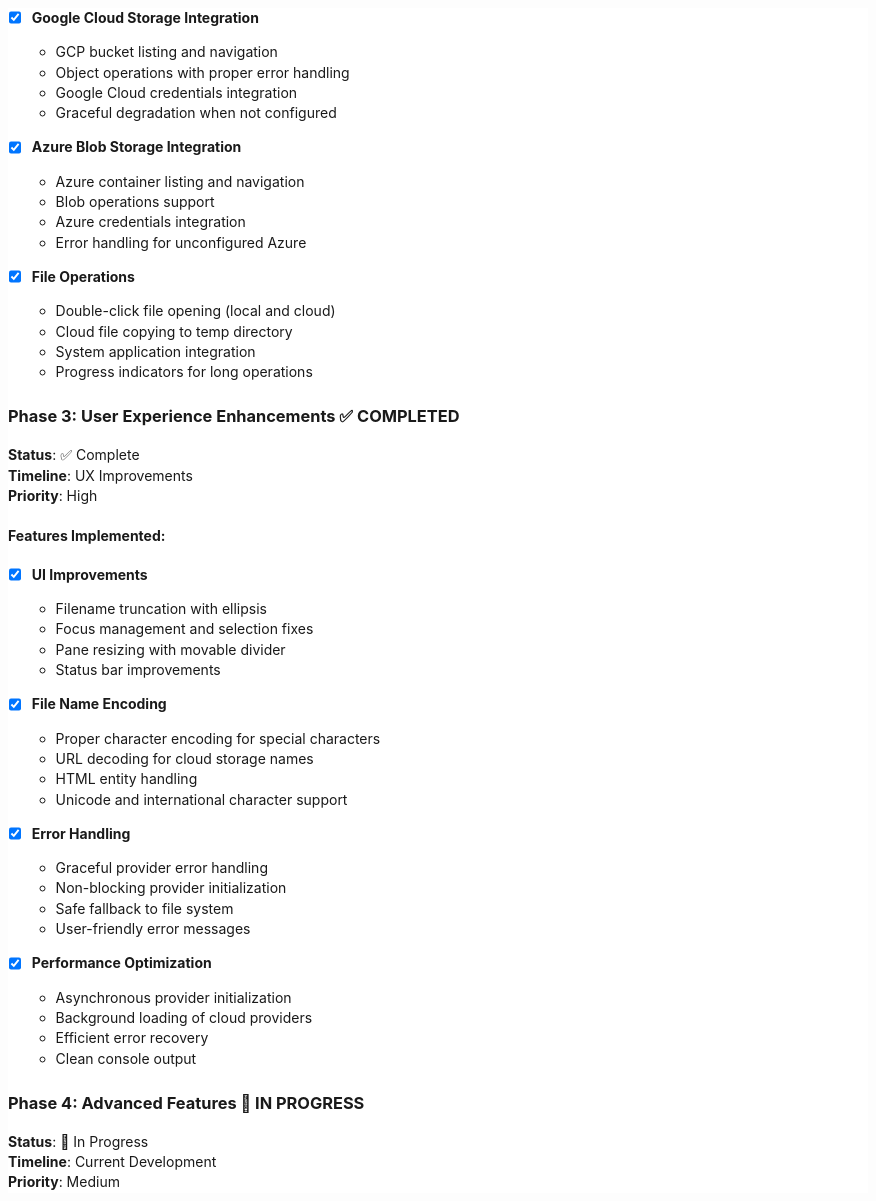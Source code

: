 - [x] **Google Cloud Storage Integration**
  - GCP bucket listing and navigation
  - Object operations with proper error handling
  - Google Cloud credentials integration
  - Graceful degradation when not configured

- [x] **Azure Blob Storage Integration**
  - Azure container listing and navigation
  - Blob operations support
  - Azure credentials integration
  - Error handling for unconfigured Azure

- [x] **File Operations**
  - Double-click file opening (local and cloud)
  - Cloud file copying to temp directory
  - System application integration
  - Progress indicators for long operations

### Phase 3: User Experience Enhancements ✅ COMPLETED
**Status**: ✅ Complete  
**Timeline**: UX Improvements  
**Priority**: High

#### Features Implemented:
- [x] **UI Improvements**
  - Filename truncation with ellipsis
  - Focus management and selection fixes
  - Pane resizing with movable divider
  - Status bar improvements

- [x] **File Name Encoding**
  - Proper character encoding for special characters
  - URL decoding for cloud storage names
  - HTML entity handling
  - Unicode and international character support

- [x] **Error Handling**
  - Graceful provider error handling
  - Non-blocking provider initialization
  - Safe fallback to file system
  - User-friendly error messages

- [x] **Performance Optimization**
  - Asynchronous provider initialization
  - Background loading of cloud providers
  - Efficient error recovery
  - Clean console output

### Phase 4: Advanced Features 🔄 IN PROGRESS
**Status**: 🔄 In Progress  
**Timeline**: Current Development  
**Priority**: Medium
